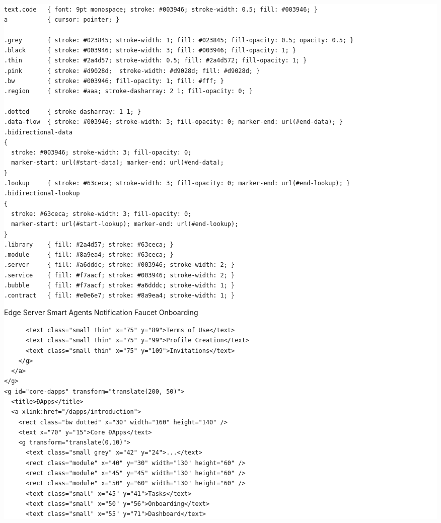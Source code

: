     text.code   { font: 9pt monospace; stroke: #003946; stroke-width: 0.5; fill: #003946; }
    a           { cursor: pointer; }
    
    .grey       { stroke: #023845; stroke-width: 1; fill: #023845; fill-opacity: 0.5; opacity: 0.5; }
    .black      { stroke: #003946; stroke-width: 3; fill: #003946; fill-opacity: 1; }
    .thin       { stroke: #2a4d57; stroke-width: 0.5; fill: #2a4d572; fill-opacity: 1; }
    .pink       { stroke: #d9028d;  stroke-width: #d9028d; fill: #d9028d; }
    .bw         { stroke: #003946; fill-opacity: 1; fill: #fff; }
    .region     { stroke: #aaa; stroke-dasharray: 2 1; fill-opacity: 0; }

    .dotted     { stroke-dasharray: 1 1; }
    .data-flow  { stroke: #003946; stroke-width: 3; fill-opacity: 0; marker-end: url(#end-data); }
    .bidirectional-data
    {
      stroke: #003946; stroke-width: 3; fill-opacity: 0;
      marker-start: url(#start-data); marker-end: url(#end-data);
    }
    .lookup     { stroke: #63ceca; stroke-width: 3; fill-opacity: 0; marker-end: url(#end-lookup); }
    .bidirectional-lookup
    {
      stroke: #63ceca; stroke-width: 3; fill-opacity: 0;
      marker-start: url(#start-lookup); marker-end: url(#end-lookup);
    }
    .library    { fill: #2a4d57; stroke: #63ceca; }
    .module     { fill: #8a9ea4; stroke: #63ceca; }
    .server     { fill: #a6dddc; stroke: #003946; stroke-width: 2; }
    .service    { fill: #f7aacf; stroke: #003946; stroke-width: 2; }
    .bubble     { fill: #f7aacf; stroke: #a6dddc; stroke-width: 1; }
    .contract   { fill: #e0e6e7; stroke: #8a9ea4; stroke-width: 1; }
    
  </style>

  <g transform="translate(-20, -40)">
    <g id="edge-server" transform="translate(20, 50)">
      <title>Smart Agents</title>
      <a xlink:href="/dev/smart-agents">
        <rect class="bw dotted" x="30" width="160" height="140" />
        <text x="70" y="15">Edge Server</text>
        <g transform="translate(0,10)">
          <text class="small grey" x="42" y="24">Smart Agents</text>
          <rect class="module" x="40" y="30" width="130" height="60" />
          <rect class="module" x="45" y="45" width="130" height="60" />
          <rect class="module" x="50" y="60" width="130" height="60" />
          <text class="small" x="45" y="41">Notification</text>
          <text class="small" x="50" y="56">Faucet</text>
          <text class="small" x="55" y="71">Onboarding</text>
          
          <text class="small thin" x="75" y="89">Terms of Use</text>
          <text class="small thin" x="75" y="99">Profile Creation</text>
          <text class="small thin" x="75" y="109">Invitations</text>
        </g>
      </a>
    </g>
    <g id="core-dapps" transform="translate(200, 50)">
      <title>ÐApps</title>
      <a xlink:href="/dapps/introduction">
        <rect class="bw dotted" x="30" width="160" height="140" />
        <text x="70" y="15">Core ÐApps</text>
        <g transform="translate(0,10)">
          <text class="small grey" x="42" y="24">...</text>
          <rect class="module" x="40" y="30" width="130" height="60" />
          <rect class="module" x="45" y="45" width="130" height="60" />
          <rect class="module" x="50" y="60" width="130" height="60" />
          <text class="small" x="45" y="41">Tasks</text>
          <text class="small" x="50" y="56">Onboarding</text>
          <text class="small" x="55" y="71">Dashboard</text>